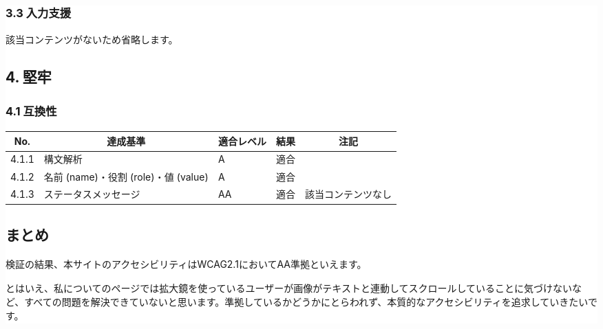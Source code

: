 ### 3.3 入力支援

該当コンテンツがないため省略します。

## 4. 堅牢

### 4.1 互換性

| No. | 達成基準 | 適合レベル | 結果 | 注記 |
| --- | --- | --- | --- | --- |
| 4.1.1 | 構文解析 | A | 適合 | |
| 4.1.2 | 名前 (name)・役割 (role)・値 (value) | A | 適合 | |
| 4.1.3 | ステータスメッセージ | AA | 適合 | 該当コンテンツなし |

## まとめ

検証の結果、本サイトのアクセシビリティはWCAG2.1においてAA準拠といえます。

とはいえ、私についてのページでは拡大鏡を使っているユーザーが画像がテキストと連動してスクロールしていることに気づけないなど、すべての問題を解決できていないと思います。準拠しているかどうかにとらわれず、本質的なアクセシビリティを追求していきたいです。